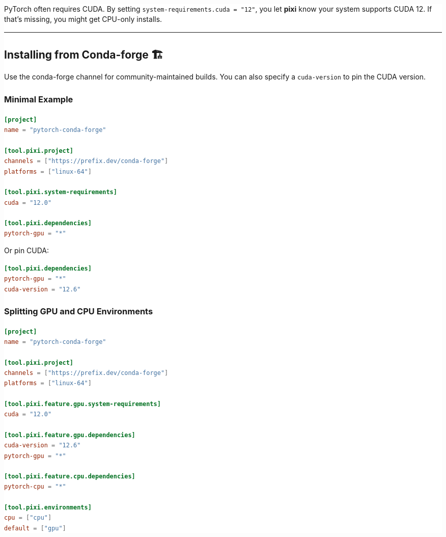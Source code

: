PyTorch often requires CUDA. By setting `system-requirements.cuda = "12"`, you let **pixi** know your system supports CUDA 12. If that’s missing, you might get CPU-only installs.

---

## Installing from Conda-forge 🏗️

Use the conda-forge channel for community-maintained builds. You can also specify a `cuda-version` to pin the CUDA version.

### Minimal Example

```toml
[project]
name = "pytorch-conda-forge"

[tool.pixi.project]
channels = ["https://prefix.dev/conda-forge"]
platforms = ["linux-64"]

[tool.pixi.system-requirements]
cuda = "12.0"

[tool.pixi.dependencies]
pytorch-gpu = "*"
```

Or pin CUDA:

```toml
[tool.pixi.dependencies]
pytorch-gpu = "*"
cuda-version = "12.6"
```

### Splitting GPU and CPU Environments

```toml
[project]
name = "pytorch-conda-forge"

[tool.pixi.project]
channels = ["https://prefix.dev/conda-forge"]
platforms = ["linux-64"]

[tool.pixi.feature.gpu.system-requirements]
cuda = "12.0"

[tool.pixi.feature.gpu.dependencies]
cuda-version = "12.6"
pytorch-gpu = "*"

[tool.pixi.feature.cpu.dependencies]
pytorch-cpu = "*"

[tool.pixi.environments]
cpu = ["cpu"]
default = ["gpu"]
```
